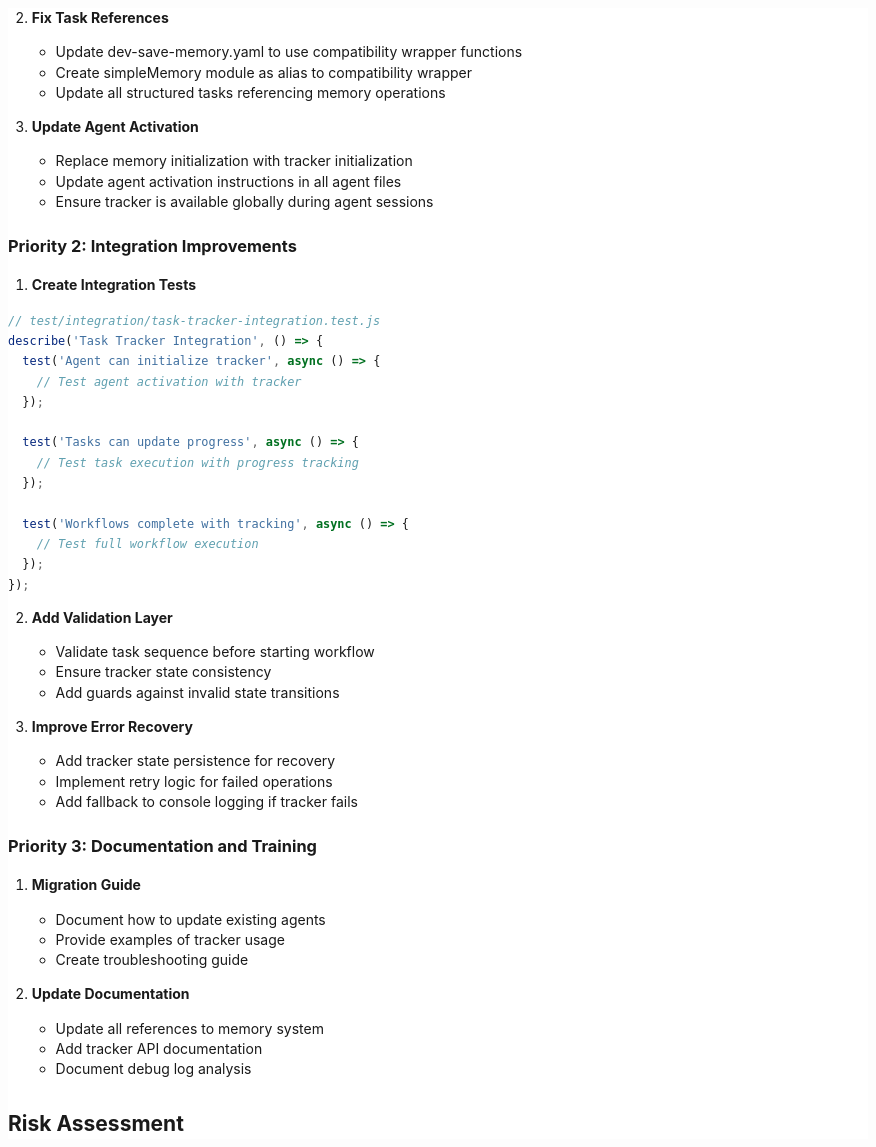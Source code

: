 2. **Fix Task References**
   - Update dev-save-memory.yaml to use compatibility wrapper functions
   - Create simpleMemory module as alias to compatibility wrapper
   - Update all structured tasks referencing memory operations

3. **Update Agent Activation**
   - Replace memory initialization with tracker initialization
   - Update agent activation instructions in all agent files
   - Ensure tracker is available globally during agent sessions

### Priority 2: Integration Improvements

1. **Create Integration Tests**
```javascript
// test/integration/task-tracker-integration.test.js
describe('Task Tracker Integration', () => {
  test('Agent can initialize tracker', async () => {
    // Test agent activation with tracker
  });
  
  test('Tasks can update progress', async () => {
    // Test task execution with progress tracking
  });
  
  test('Workflows complete with tracking', async () => {
    // Test full workflow execution
  });
});
```

2. **Add Validation Layer**
   - Validate task sequence before starting workflow
   - Ensure tracker state consistency
   - Add guards against invalid state transitions

3. **Improve Error Recovery**
   - Add tracker state persistence for recovery
   - Implement retry logic for failed operations
   - Add fallback to console logging if tracker fails

### Priority 3: Documentation and Training

1. **Migration Guide**
   - Document how to update existing agents
   - Provide examples of tracker usage
   - Create troubleshooting guide

2. **Update Documentation**
   - Update all references to memory system
   - Add tracker API documentation
   - Document debug log analysis

## Risk Assessment
